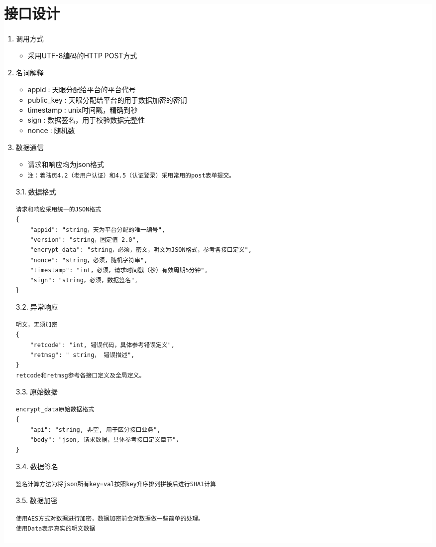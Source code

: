 # 接口设计
1. <span id="api1">调用方式</span>
    - 采用UTF-8编码的HTTP POST方式
2. <span id="api2">名词解释</span>
    - appid : 天眼分配给平台的平台代号
    - public_key : 天眼分配给平台的用于数据加密的密钥
    - timestamp : unix时间戳，精确到秒
    - sign : 数据签名，用于校验数据完整性
    - nonce : 随机数
3. <span id="api3">数据通信</span>
    - 请求和响应均为json格式
    - `注：着陆页4.2（老用户认证）和4.5（认证登录）采用常用的post表单提交。`

    3.1.	数据格式
    ````
    请求和响应采用统一的JSON格式 
    {
    	"appid": "string，天为平台分配的唯一编号",
    	"version": "string，固定值 2.0",
    	"encrypt_data": "string，必须，密文，明文为JSON格式，参考各接口定义",
    	"nonce": "string，必须，随机字符串",
    	"timestamp": "int，必须，请求时间戳（秒）有效周期5分钟",
     	"sign": "string，必须，数据签名",
    }
    ````
    3.2.	异常响应
    ````
    明文，无须加密
    {
        "retcode": "int, 错误代码，具体参考错误定义",
        "retmsg": " string， 错误描述",
    }
    retcode和retmsg参考各接口定义及全局定义。
    ````
    3.3.	原始数据
    ````
    encrypt_data原始数据格式
    {
        "api": "string, 非空, 用于区分接口业务",
        "body": "json, 请求数据，具体参考接口定义章节"，
    }
    ````
    3.4.	数据签名
    ````
    签名计算方法为将json所有key=val按照key升序排列拼接后进行SHA1计算
    ````
    3.5.	数据加密
    ````
    使用AES方式对数据进行加密，数据加密前会对数据做一些简单的处理。
    使用Data表示真实的明文数据
    